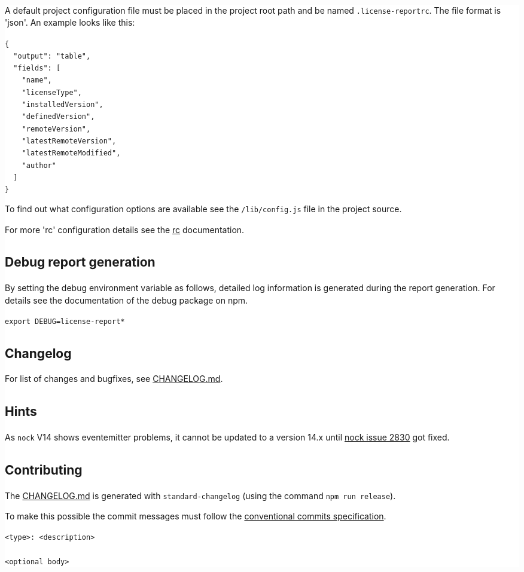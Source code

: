 A default project configuration file must be placed in the project root path and be named `.license-reportrc`. The file format is 'json'. An example looks like this:

```
{
  "output": "table",
  "fields": [
    "name",
    "licenseType",
    "installedVersion",
    "definedVersion",
    "remoteVersion",
    "latestRemoteVersion",
    "latestRemoteModified",
    "author"
  ]
}
```

To find out what configuration options are available see the `/lib/config.js` file in the project source.

For more 'rc' configuration details see the [rc](https://github.com/dominictarr/rc) documentation.

## Debug report generation

By setting the debug environment variable as follows, detailed log information is generated during the report generation. For details see the documentation of the debug package on npm.

```
export DEBUG=license-report*
```

## Changelog

For list of changes and bugfixes, see [CHANGELOG.md](CHANGELOG.md).

## Hints

As `nock` V14 shows eventemitter problems, it cannot be updated to a version 14.x until [nock issue 2830](https://github.com/nock/nock/issues/2830) got fixed.

## Contributing

The [CHANGELOG.md](CHANGELOG.md) is generated with `standard-changelog` (using the command `npm run release`).

To make this possible the commit messages must follow the [conventional commits specification](https://www.conventionalcommits.org/en/v1.0.0-beta.2/#specification).

```
<type>: <description>

<optional body>
```
